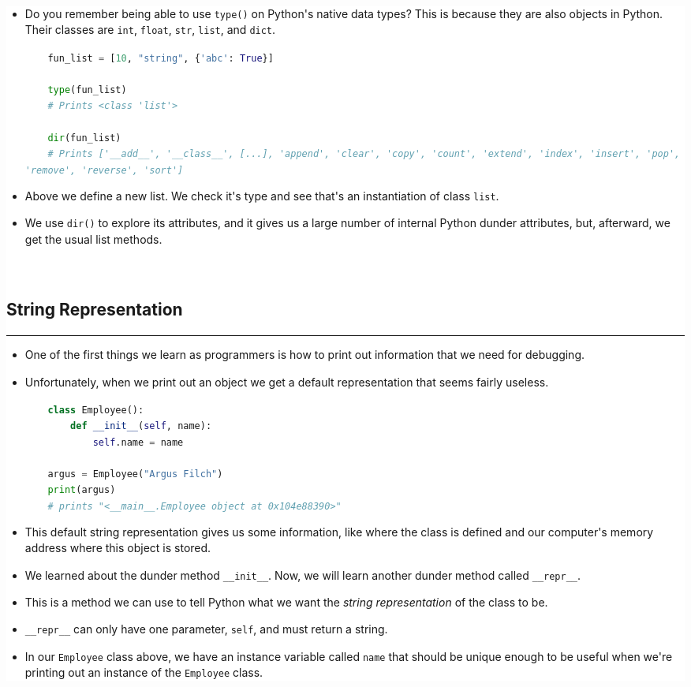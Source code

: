 - Do you remember being able to use `type()` on Python's native data types? This is because they are also objects in Python. Their classes are `int`, `float`, `str`, `list`, and `dict`.

    ```python
        fun_list = [10, "string", {'abc': True}]

        type(fun_list)
        # Prints <class 'list'>

        dir(fun_list)
        # Prints ['__add__', '__class__', [...], 'append', 'clear', 'copy', 'count', 'extend', 'index', 'insert', 'pop', 'remove', 'reverse', 'sort']
    ```

- Above we define a new list. We check it's type and see that's an instantiation of class `list`.

- We use `dir()` to explore its attributes, and it gives us a large number of internal Python dunder attributes, but, afterward, we get the usual list methods.

&nbsp;
## String Representation
***

- One of the first things we learn as programmers is how to print out information that we need for debugging.

- Unfortunately, when we print out an object we get a default representation that seems fairly useless.

    ```python
        class Employee():
            def __init__(self, name):
                self.name = name

        argus = Employee("Argus Filch")
        print(argus)
        # prints "<__main__.Employee object at 0x104e88390>"
    ```

- This default string representation gives us some information, like where the class is defined and our computer's memory address where this object is stored.

- We learned about the dunder method `__init__`. Now, we will learn another dunder method called `__repr__`.

- This is a method we can use to tell Python what we want the _string representation_ of the class to be.

- `__repr__` can only have one parameter, `self`, and must return a string.

- In our `Employee` class above, we have an instance variable called `name` that should be unique enough to be useful when we're printing out an instance of the `Employee` class.
